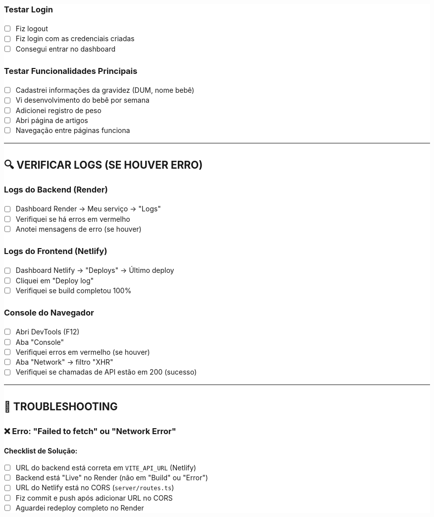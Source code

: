 ### Testar Login

- [ ] Fiz logout
- [ ] Fiz login com as credenciais criadas
- [ ] Consegui entrar no dashboard

### Testar Funcionalidades Principais

- [ ] Cadastrei informações da gravidez (DUM, nome bebê)
- [ ] Vi desenvolvimento do bebê por semana
- [ ] Adicionei registro de peso
- [ ] Abri página de artigos
- [ ] Navegação entre páginas funciona

---

## 🔍 VERIFICAR LOGS (SE HOUVER ERRO)

### Logs do Backend (Render)

- [ ] Dashboard Render → Meu serviço → "Logs"
- [ ] Verifiquei se há erros em vermelho
- [ ] Anotei mensagens de erro (se houver)

### Logs do Frontend (Netlify)

- [ ] Dashboard Netlify → "Deploys" → Último deploy
- [ ] Cliquei em "Deploy log"
- [ ] Verifiquei se build completou 100%

### Console do Navegador

- [ ] Abri DevTools (F12)
- [ ] Aba "Console"
- [ ] Verifiquei erros em vermelho (se houver)
- [ ] Aba "Network" → filtro "XHR"
- [ ] Verifiquei se chamadas de API estão em 200 (sucesso)

---

## 🚨 TROUBLESHOOTING

### ❌ Erro: "Failed to fetch" ou "Network Error"

**Checklist de Solução:**
- [ ] URL do backend está correta em `VITE_API_URL` (Netlify)
- [ ] Backend está "Live" no Render (não em "Build" ou "Error")
- [ ] URL do Netlify está no CORS (`server/routes.ts`)
- [ ] Fiz commit e push após adicionar URL no CORS
- [ ] Aguardei redeploy completo no Render
